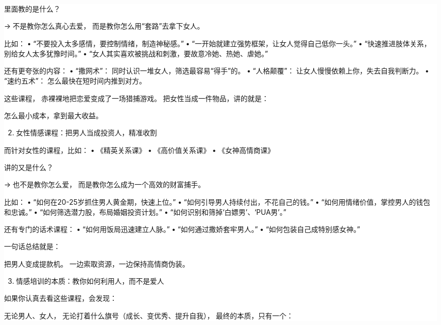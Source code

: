 里面教的是什么？

→ 不是教你怎么真心去爱，
而是教你怎么用“套路”去拿下女人。

比如：
	•	“不要投入太多感情，要控制情绪，制造神秘感。”
	•	“一开始就建立强势框架，让女人觉得自己低你一头。”
	•	“快速推进肢体关系，别给女人太多犹豫时间。”
	•	“女人其实喜欢被挑战和刺激，要故意冷她、热她、虐她。”

还有更夸张的内容：
	•	“撒网术”： 同时认识一堆女人，筛选最容易“得手”的。
	•	“人格颠覆”： 让女人慢慢依赖上你，失去自我判断力。
	•	“速约五术”： 怎么最快在短时间内推到对方。

这些课程，
赤裸裸地把恋爱变成了一场猎捕游戏。
把女性当成一件物品，讲的就是：

怎么最小成本，拿到最大收益。


2. 女性情感课程：把男人当成投资人，精准收割

而针对女性的课程，比如：
	•	《精英关系课》
	•	《高价值关系课》
	•	《女神高情商课》

讲的又是什么？

→ 也不是教你怎么爱，
而是教你怎么成为一个高效的财富捕手。

比如：
	•	“如何在20-25岁抓住男人黄金期，快速上位。”
	•	“如何引导男人持续付出，不花自己的钱。”
	•	“如何用情绪价值，掌控男人的钱包和忠诚。”
	•	“如何筛选潜力股，布局婚姻投资计划。”
	•	“如何识别和筛掉‘白嫖男’、‘PUA男’。”

还有专门的话术课程：
	•	“如何用饭局迅速建立人脉。”
	•	“如何通过撒娇套牢男人。”
	•	“如何包装自己成特别感女神。”

一句话总结就是：

把男人变成提款机。
一边索取资源，一边保持高情商伪装。


3. 情感培训的本质：教你如何利用人，而不是爱人

如果你认真去看这些课程，会发现：

无论男人、女人，
无论打着什么旗号（成长、变优秀、提升自我），
最终的本质，只有一个：
